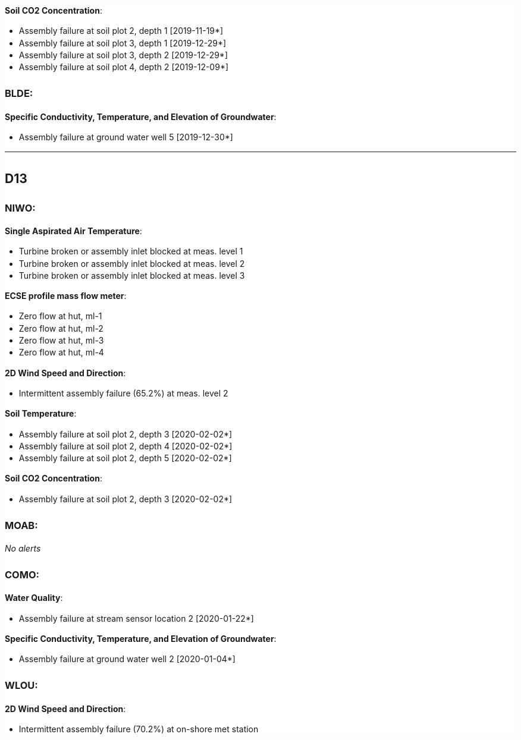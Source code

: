 **Soil CO2 Concentration**:
 - Assembly failure at soil plot 2, depth 1 [2019-11-19*]
 - Assembly failure at soil plot 3, depth 1 [2019-12-29*]
 - Assembly failure at soil plot 3, depth 2 [2019-12-29*]
 - Assembly failure at soil plot 4, depth 2 [2019-12-09*]

### BLDE:

**Specific Conductivity, Temperature, and Elevation of Groundwater**:
 - Assembly failure at ground water well 5 [2019-12-30*]

***
## D13

### NIWO:

**Single Aspirated Air Temperature**:
 - Turbine broken or assembly inlet blocked at meas. level 1
 - Turbine broken or assembly inlet blocked at meas. level 2
 - Turbine broken or assembly inlet blocked at meas. level 3

**ECSE profile mass flow meter**:
 - Zero flow at hut, ml-1
 - Zero flow at hut, ml-2
 - Zero flow at hut, ml-3
 - Zero flow at hut, ml-4

**2D Wind Speed and Direction**:
 - Intermittent assembly failure (65.2%) at meas. level 2

**Soil Temperature**:
 - Assembly failure at soil plot 2, depth 3 [2020-02-02*]
 - Assembly failure at soil plot 2, depth 4 [2020-02-02*]
 - Assembly failure at soil plot 2, depth 5 [2020-02-02*]

**Soil CO2 Concentration**:
 - Assembly failure at soil plot 2, depth 3 [2020-02-02*]

### MOAB:

_No alerts_

### COMO:

**Water Quality**:
 - Assembly failure at stream sensor location 2 [2020-01-22*]

**Specific Conductivity, Temperature, and Elevation of Groundwater**:
 - Assembly failure at ground water well 2 [2020-01-04*]

### WLOU:

**2D Wind Speed and Direction**:
 - Intermittent assembly failure (70.2%) at on-shore met station
